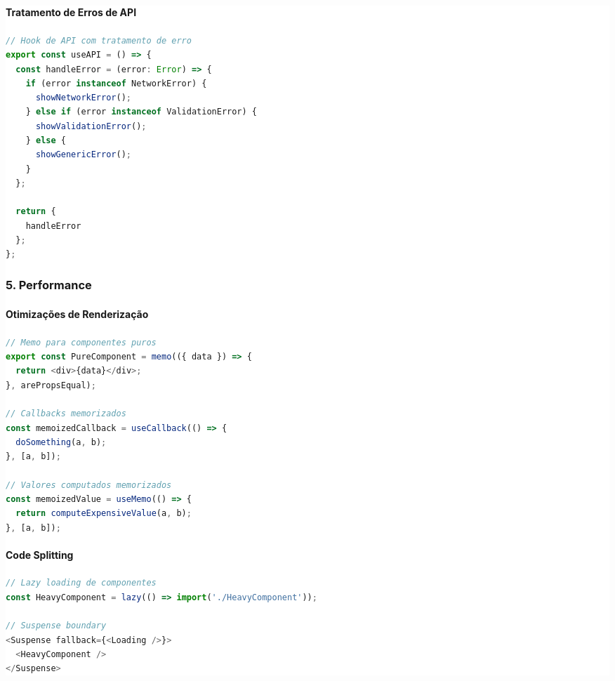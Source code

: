 ```typescript
```

#### Tratamento de Erros de API
```typescript
// Hook de API com tratamento de erro
export const useAPI = () => {
  const handleError = (error: Error) => {
    if (error instanceof NetworkError) {
      showNetworkError();
    } else if (error instanceof ValidationError) {
      showValidationError();
    } else {
      showGenericError();
    }
  };

  return {
    handleError
  };
};
```

### 5. Performance

#### Otimizações de Renderização
```typescript
// Memo para componentes puros
export const PureComponent = memo(({ data }) => {
  return <div>{data}</div>;
}, arePropsEqual);

// Callbacks memorizados
const memoizedCallback = useCallback(() => {
  doSomething(a, b);
}, [a, b]);

// Valores computados memorizados
const memoizedValue = useMemo(() => {
  return computeExpensiveValue(a, b);
}, [a, b]);
```

#### Code Splitting
```typescript
// Lazy loading de componentes
const HeavyComponent = lazy(() => import('./HeavyComponent'));

// Suspense boundary
<Suspense fallback={<Loading />}>
  <HeavyComponent />
</Suspense>
```
